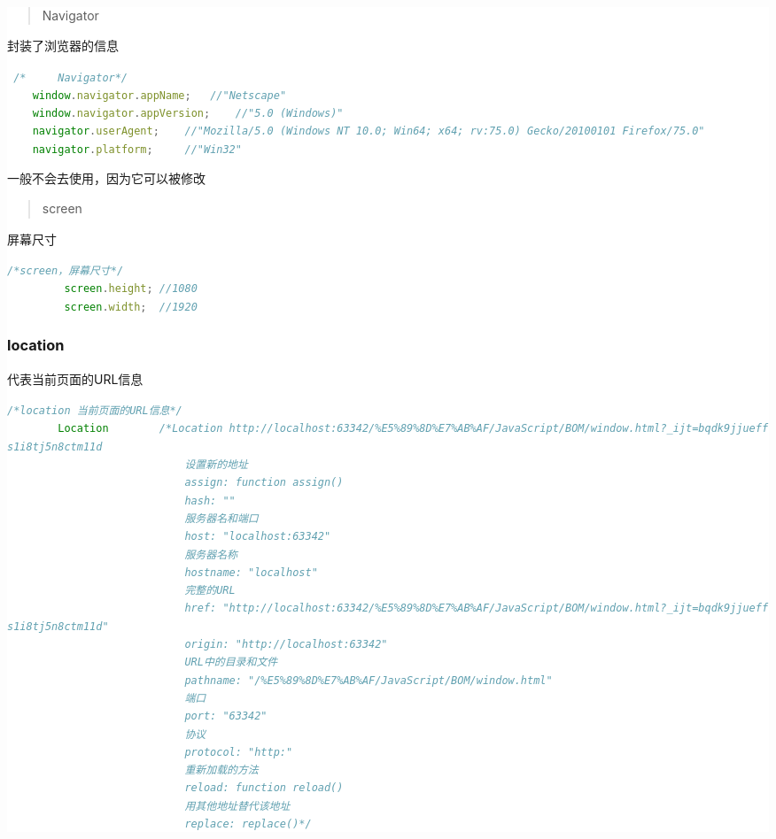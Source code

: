 > Navigator

封装了浏览器的信息

```js
 /*     Navigator*/
    window.navigator.appName;   //"Netscape"
    window.navigator.appVersion;    //"5.0 (Windows)"
    navigator.userAgent;    //"Mozilla/5.0 (Windows NT 10.0; Win64; x64; rv:75.0) Gecko/20100101 Firefox/75.0"
    navigator.platform;     //"Win32"
```

一般不会去使用，因为它可以被修改

> screen

屏幕尺寸

```js
/*screen，屏幕尺寸*/
         screen.height; //1080
         screen.width;  //1920
```

### location

代表当前页面的URL信息

```js
/*location 当前页面的URL信息*/
        Location        /*Location http://localhost:63342/%E5%89%8D%E7%AB%AF/JavaScript/BOM/window.html?_ijt=bqdk9jjueffs1i8tj5n8ctm11d
                            设置新的地址
                            assign: function assign()
                            hash: ""
                            服务器名和端口
                            host: "localhost:63342"
                            服务器名称
                            hostname: "localhost"
                            完整的URL
                            href: "http://localhost:63342/%E5%89%8D%E7%AB%AF/JavaScript/BOM/window.html?_ijt=bqdk9jjueffs1i8tj5n8ctm11d"
                            origin: "http://localhost:63342"
                            URL中的目录和文件
                            pathname: "/%E5%89%8D%E7%AB%AF/JavaScript/BOM/window.html"
                            端口
                            port: "63342"
                            协议
                            protocol: "http:"
                            重新加载的方法
                            reload: function reload()
                            用其他地址替代该地址
                            replace: replace()*/
```
